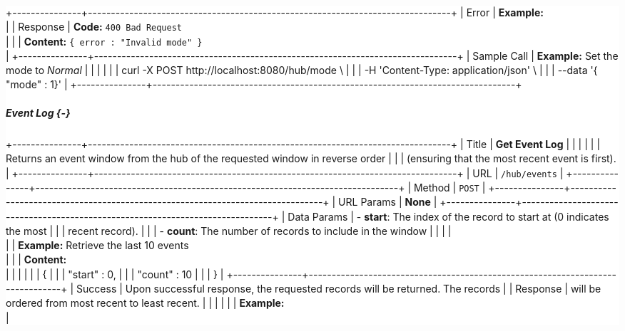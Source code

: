 +---------------+-------------------------------------------------------------------------------+
| Error			| **Example:** 	<br/>															|
| Response		| **Code:** `400 Bad Request` <br/>												|
| 				| **Content:**  `{ error : "Invalid mode" }` <br/>								|
+---------------+-------------------------------------------------------------------------------+
| Sample Call	| **Example:** Set the mode to *Normal*											|
| 				|																				|
| 				|		curl -X POST http://localhost:8080/hub/mode \							|
| 				|  			-H 'Content-Type: application/json' \								|
| 				| 			--data '{ "mode" : 1}'												|
+---------------+-------------------------------------------------------------------------------+


##### Event Log {-}

+---------------+-------------------------------------------------------------------------------+
| Title     	| **Get Event Log**	                                               				|
|      		 	|                                                                             	|
|       		| Returns an event window from the hub of the requested window in reverse order |
| 				| (ensuring that the most recent event is first). 								|
+---------------+-------------------------------------------------------------------------------+
| URL         	| `/hub/events` 																|
+---------------+-------------------------------------------------------------------------------+
| Method		| `POST`																		|
+---------------+-------------------------------------------------------------------------------+
| URL Params	| **None**																		|
+---------------+-------------------------------------------------------------------------------+
| Data Params	| - **start**: The index of the record to start at (0 indicates the most		|
| 				| 	recent record).																|
| 				| - **count**: The number of records to include in the window 					|
| 				| 																				|  
|				| **Example:** Retrieve the last 10 events <br/>								|
| 				| **Content:** <br/>															|
|				|																				|
|				|		{																		|
| 				| 			"start" : 0,														|
| 				| 			"count" : 10														|
| 				| 		}																		|
+---------------+-------------------------------------------------------------------------------+
| Success		| Upon successful response, the requested records will be returned. The records	|
| Response		| will be ordered from most recent to least recent.								|
|				|																				|
|				| **Example:** <br/>															|